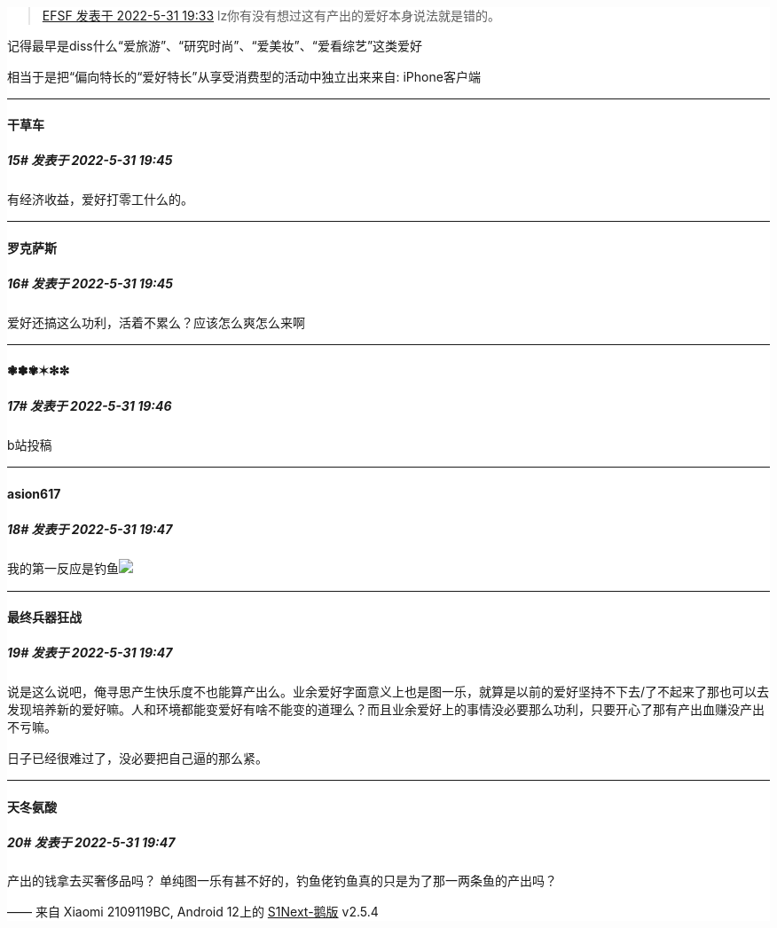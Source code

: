 <blockquote><a href="httphttps://bbs.saraba1st.com/2b/forum.php?mod=redirect&amp;goto=findpost&amp;pid=56071422&amp;ptid=2072516" target="_blank"> EFSF 发表于 2022-5-31 19:33</a> lz你有没有想过这有产出的爱好本身说法就是错的。 </blockquote>
记得最早是diss什么“爱旅游”、“研究时尚”、“爱美妆”、“爱看综艺”这类爱好

相当于是把“偏向特长的“爱好特长”从享受消费型的活动中独立出来来自: iPhone客户端

*****

####  干草车  
##### 15#       发表于 2022-5-31 19:45

有经济收益，爱好打零工什么的。

*****

####  罗克萨斯  
##### 16#       发表于 2022-5-31 19:45

爱好还搞这么功利，活着不累么？应该怎么爽怎么来啊

*****

####  ❃✽✾✶✻✼  
##### 17#       发表于 2022-5-31 19:46

b站投稿

*****

####  asion617  
##### 18#       发表于 2022-5-31 19:47

我的第一反应是钓鱼<img src="https://static.saraba1st.com/image/smiley/face2017/067.png" referrerpolicy="no-referrer">

*****

####  最终兵器狂战  
##### 19#       发表于 2022-5-31 19:47

说是这么说吧，俺寻思产生快乐度不也能算产出么。业余爱好字面意义上也是图一乐，就算是以前的爱好坚持不下去/了不起来了那也可以去发现培养新的爱好嘛。人和环境都能变爱好有啥不能变的道理么？而且业余爱好上的事情没必要那么功利，只要开心了那有产出血赚没产出不亏嘛。

日子已经很难过了，没必要把自己逼的那么紧。

*****

####  天冬氨酸  
##### 20#       发表于 2022-5-31 19:47

产出的钱拿去买奢侈品吗？
单纯图一乐有甚不好的，钓鱼佬钓鱼真的只是为了那一两条鱼的产出吗？

—— 来自 Xiaomi 2109119BC, Android 12上的 [S1Next-鹅版](https://github.com/ykrank/S1-Next/releases) v2.5.4
